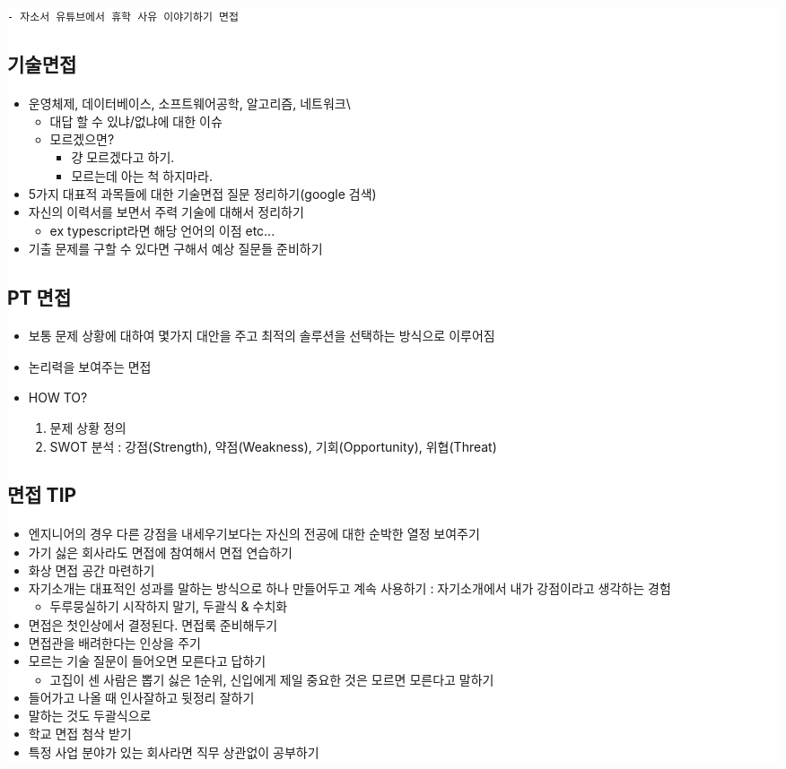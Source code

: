     - 자소서 유튜브에서 휴학 사유 이야기하기 면접


## 기술면접
- 운영체제, 데이터베이스, 소프트웨어공학, 알고리즘, 네트워크\
  - 대답 할 수 있냐/없냐에 대한 이슈
  - 모르겠으면? 
    - 걍 모르겠다고 하기. 
    - 모르는데 아는 척 하지마라.
- 5가지 대표적 과목들에 대한 기술면접 질문 정리하기(google 검색)
- 자신의 이력서를 보면서 주력 기술에 대해서 정리하기
  - ex typescript라면 해당 언어의 이점 etc...
- 기출 문제를 구할 수 있다면 구해서 예상 질문들 준비하기

## PT 면접
- 보통 문제 상황에 대하여 몇가지 대안을 주고 최적의 솔루션을 선택하는 방식으로 이루어짐
- 논리력을 보여주는 면접 

- HOW TO?
  1. 문제 상황 정의
  2. SWOT 분석 : 강점(Strength), 약점(Weakness), 기회(Opportunity), 위협(Threat)
 
## 면접 TIP
- 엔지니어의 경우 다른 강점을 내세우기보다는 자신의 전공에 대한 순박한 열정 보여주기
- 가기 싫은 회사라도 면접에 참여해서 면접 연습하기
- 화상 면접 공간 마련하기
- 자기소개는 대표적인 성과를 말하는 방식으로 하나 만들어두고 계속 사용하기 : 자기소개에서 내가 강점이라고 생각하는 경험
  - 두루뭉실하기 시작하지 말기, 두괄식 & 수치화
- 면접은 첫인상에서 결정된다. 면접룩 준비해두기
- 면접관을 배려한다는 인상을 주기
- 모르는 기술 질문이 들어오면 모른다고 답하기
  - 고집이 센 사람은 뽑기 싫은 1순위, 신입에게 제일 중요한 것은 모르면 모른다고 말하기
- 들어가고 나올 때 인사잘하고 뒷정리 잘하기
- 말하는 것도 두괄식으로
- 학교 면접 첨삭 받기
- 특정 사업 분야가 있는 회사라면 직무 상관없이 공부하기
